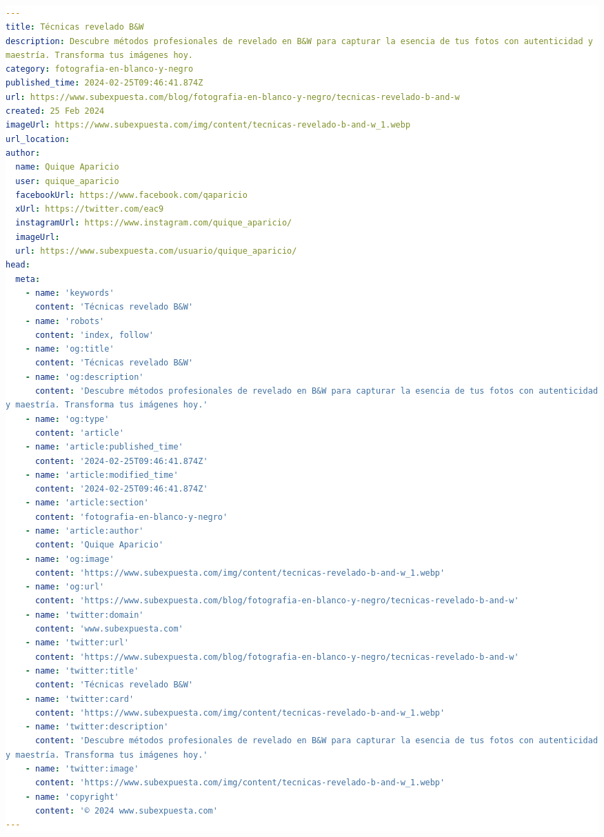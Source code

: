 ```yaml
---
title: Técnicas revelado B&W
description: Descubre métodos profesionales de revelado en B&W para capturar la esencia de tus fotos con autenticidad y maestría. Transforma tus imágenes hoy.
category: fotografia-en-blanco-y-negro
published_time: 2024-02-25T09:46:41.874Z
url: https://www.subexpuesta.com/blog/fotografia-en-blanco-y-negro/tecnicas-revelado-b-and-w
created: 25 Feb 2024
imageUrl: https://www.subexpuesta.com/img/content/tecnicas-revelado-b-and-w_1.webp
url_location:
author:
  name: Quique Aparicio
  user: quique_aparicio
  facebookUrl: https://www.facebook.com/qaparicio
  xUrl: https://twitter.com/eac9
  instagramUrl: https://www.instagram.com/quique_aparicio/
  imageUrl: 
  url: https://www.subexpuesta.com/usuario/quique_aparicio/
head:
  meta:
    - name: 'keywords'
      content: 'Técnicas revelado B&W'
    - name: 'robots'
      content: 'index, follow'
    - name: 'og:title'
      content: 'Técnicas revelado B&W'
    - name: 'og:description'
      content: 'Descubre métodos profesionales de revelado en B&W para capturar la esencia de tus fotos con autenticidad y maestría. Transforma tus imágenes hoy.'
    - name: 'og:type'
      content: 'article'
    - name: 'article:published_time'
      content: '2024-02-25T09:46:41.874Z'
    - name: 'article:modified_time'
      content: '2024-02-25T09:46:41.874Z'
    - name: 'article:section'
      content: 'fotografia-en-blanco-y-negro'
    - name: 'article:author'
      content: 'Quique Aparicio'
    - name: 'og:image'
      content: 'https://www.subexpuesta.com/img/content/tecnicas-revelado-b-and-w_1.webp'
    - name: 'og:url'
      content: 'https://www.subexpuesta.com/blog/fotografia-en-blanco-y-negro/tecnicas-revelado-b-and-w'
    - name: 'twitter:domain'
      content: 'www.subexpuesta.com'
    - name: 'twitter:url'
      content: 'https://www.subexpuesta.com/blog/fotografia-en-blanco-y-negro/tecnicas-revelado-b-and-w'
    - name: 'twitter:title'
      content: 'Técnicas revelado B&W'
    - name: 'twitter:card'
      content: 'https://www.subexpuesta.com/img/content/tecnicas-revelado-b-and-w_1.webp'
    - name: 'twitter:description'
      content: 'Descubre métodos profesionales de revelado en B&W para capturar la esencia de tus fotos con autenticidad y maestría. Transforma tus imágenes hoy.'
    - name: 'twitter:image'
      content: 'https://www.subexpuesta.com/img/content/tecnicas-revelado-b-and-w_1.webp'
    - name: 'copyright'
      content: '© 2024 www.subexpuesta.com'
---
```
